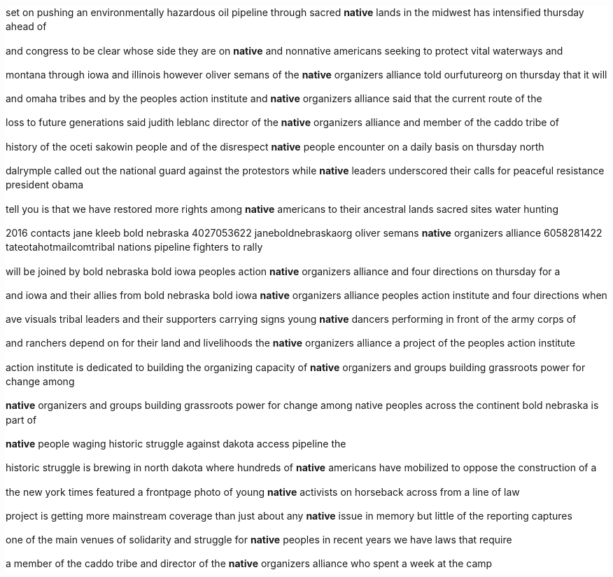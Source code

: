 set on pushing an environmentally hazardous oil pipeline through sacred **native** lands in the midwest has intensified thursday ahead of

and congress to be clear whose side they are on **native** and nonnative americans seeking to protect vital waterways and

montana through iowa and illinois however oliver semans of the **native** organizers alliance told ourfutureorg on thursday that it will

and omaha tribes and by the peoples action institute and **native** organizers alliance said that the current route of the

loss to future generations said judith leblanc director of the **native** organizers alliance and member of the caddo tribe of

history of the oceti sakowin people and of the disrespect **native** people encounter on a daily basis on thursday north

dalrymple called out the national guard against the protestors while **native** leaders underscored their calls for peaceful resistance president obama

tell you is that we have restored more rights among **native** americans to their ancestral lands sacred sites water hunting

2016 contacts jane kleeb bold nebraska 4027053622 janeboldnebraskaorg oliver semans **native** organizers alliance 6058281422 tateotahotmailcomtribal nations pipeline fighters to rally

will be joined by bold nebraska bold iowa peoples action **native** organizers alliance and four directions on thursday for a

and iowa and their allies from bold nebraska bold iowa **native** organizers alliance peoples action institute and four directions when

ave visuals tribal leaders and their supporters carrying signs young **native** dancers performing in front of the army corps of

and ranchers depend on for their land and livelihoods the **native** organizers alliance a project of the peoples action institute

action institute is dedicated to building the organizing capacity of **native** organizers and groups building grassroots power for change among

**native** organizers and groups building grassroots power for change among native peoples across the continent bold nebraska is part of

**native** people waging historic struggle against dakota access pipeline the

historic struggle is brewing in north dakota where hundreds of **native** americans have mobilized to oppose the construction of a

the new york times featured a frontpage photo of young **native** activists on horseback across from a line of law

project is getting more mainstream coverage than just about any **native** issue in memory but little of the reporting captures

one of the main venues of solidarity and struggle for **native** peoples in recent years we have laws that require

a member of the caddo tribe and director of the **native** organizers alliance who spent a week at the camp

